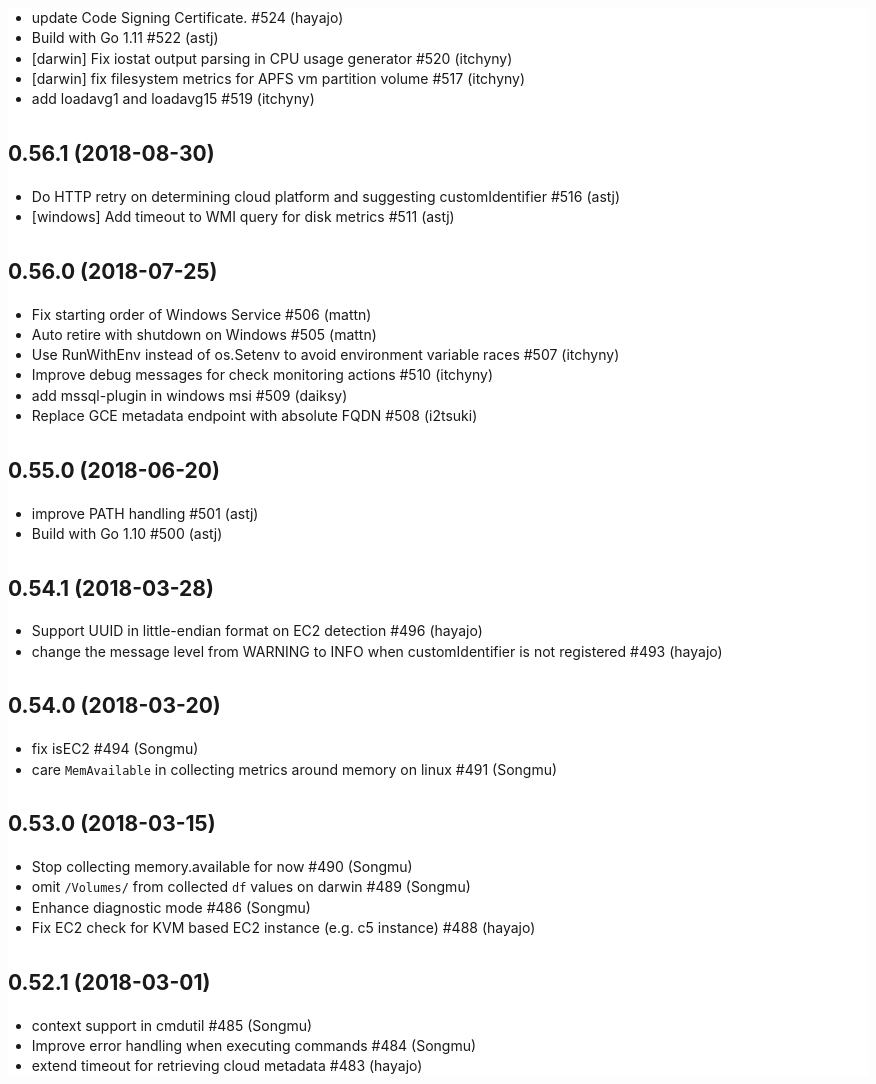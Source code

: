 * update Code Signing Certificate. #524 (hayajo)
* Build with Go 1.11 #522 (astj)
* [darwin] Fix iostat output parsing in CPU usage generator #520 (itchyny)
* [darwin] fix filesystem metrics for APFS vm partition volume #517 (itchyny)
* add loadavg1 and loadavg15 #519 (itchyny)


## 0.56.1 (2018-08-30)

* Do HTTP retry on determining cloud platform and suggesting customIdentifier #516 (astj)
* [windows] Add timeout to WMI query for disk metrics #511 (astj)


## 0.56.0 (2018-07-25)

* Fix starting order of Windows Service #506 (mattn)
* Auto retire with shutdown on Windows #505 (mattn)
* Use RunWithEnv instead of os.Setenv to avoid environment variable races #507 (itchyny)
* Improve debug messages for check monitoring actions #510 (itchyny)
* add mssql-plugin in windows msi #509 (daiksy)
* Replace GCE metadata endpoint with absolute FQDN #508 (i2tsuki)


## 0.55.0 (2018-06-20)

* improve PATH handling #501 (astj)
* Build with Go 1.10 #500 (astj)


## 0.54.1 (2018-03-28)

* Support UUID in little-endian format on EC2 detection #496 (hayajo)
* change the message level from WARNING to INFO when customIdentifier is not registered #493 (hayajo)


## 0.54.0 (2018-03-20)

* fix isEC2 #494 (Songmu)
* care `MemAvailable` in collecting metrics around memory on linux #491 (Songmu)


## 0.53.0 (2018-03-15)

* Stop collecting memory.available for now #490 (Songmu)
* omit `/Volumes/` from collected `df` values on darwin #489 (Songmu)
* Enhance diagnostic mode #486 (Songmu)
* Fix EC2 check for KVM based EC2 instance (e.g. c5 instance) #488 (hayajo)


## 0.52.1 (2018-03-01)

* context support in cmdutil #485 (Songmu)
* Improve error handling when executing commands #484 (Songmu)
* extend timeout for retrieving cloud metadata #483 (hayajo)

